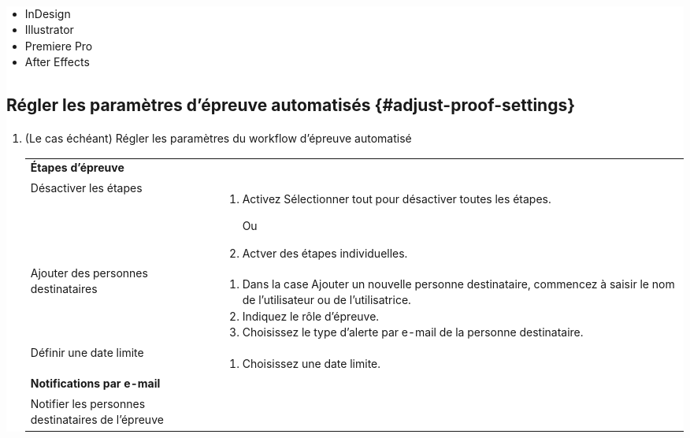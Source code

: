 * InDesign
* Illustrator
* Premiere Pro
* After Effects

## Régler les paramètres d’épreuve automatisés {#adjust-proof-settings}

1. (Le cas échéant) Régler les paramètres du workflow d’épreuve automatisé

   <table>
      <tr>
         <td colspan="2" ><strong>Étapes d’épreuve</strong>
         </td>
      </tr>
      <tr>
         <td>Désactiver les étapes
         </td>
         <td>
      <ol>

   <li>Activez Sélectionner tout pour désactiver toutes les étapes. 
      <p>Ou</p></li>
      <li>Actver des étapes individuelles.</li>

   </ol>
         </td>
      </tr>
      <tr>
         <td>Ajouter des personnes destinataires
         </td>
         <td>
      <ol>

   <li>Dans la case Ajouter un nouvelle personne destinataire, commencez à saisir le nom de l’utilisateur ou de l’utilisatrice.

   <li>Indiquez le rôle d’épreuve.

   <li>Choisissez le type d’alerte par e-mail de la personne destinataire. 
      </li>
      </ol>
         </td>
      </tr>
      <tr>
         <td>Définir une date limite
         </td>
         <td>
      <ol>

   <li>Choisissez une date limite.
      </li>
      </ol>
         </td>
      </tr>
      <tr>
         <td colspan="2" ><strong>Notifications par e-mail</strong>
         </td>
      </tr>
      <tr>
         <td>Notifier les personnes destinataires de l’épreuve
         </td>
         <td>
      <ol>
